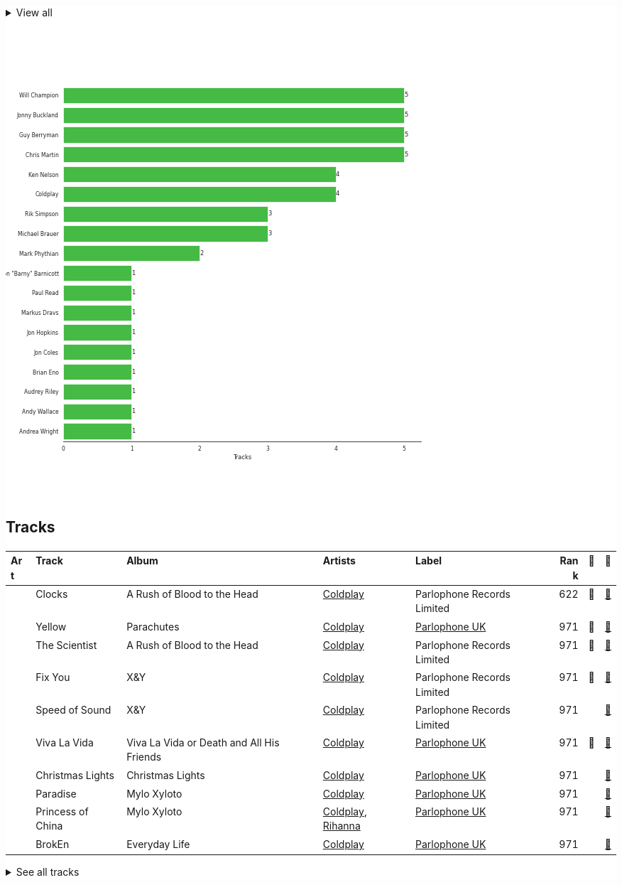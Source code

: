 
<details><summary>View all</summary></details>


![Bar chart of top 18 producers](../../images/artists/coldplay/producers.png)
## Tracks

| Art | Track | Album | Artists | Label | Rank | 💚 | 🔗 |
|:---|:---|:---|:---|:---|---:|:---|:---|
| <img src="https://i.scdn.co/image/ab67616d0000b273de09e02aa7febf30b7c02d82" alt="" width="50" /> | Clocks | A Rush of Blood to the Head | [Coldplay](overview.md) | Parlophone Records Limited | 622 | 💚 | [🔗](https://open.spotify.com/track/0BCPKOYdS2jbQ8iyB56Zns) |
| <img src="https://i.scdn.co/image/ab67616d0000b2739164bafe9aaa168d93f4816a" alt="" width="50" /> | Yellow | Parachutes | [Coldplay](overview.md) | [Parlophone UK](../../labels/parlophone_uk) | 971 | 💚 | [🔗](https://open.spotify.com/track/3AJwUDP919kvQ9QcozQPxg) |
| <img src="https://i.scdn.co/image/ab67616d0000b273de09e02aa7febf30b7c02d82" alt="" width="50" /> | The Scientist | A Rush of Blood to the Head | [Coldplay](overview.md) | Parlophone Records Limited | 971 | 💚 | [🔗](https://open.spotify.com/track/75JFxkI2RXiU7L9VXzMkle) |
| <img src="https://i.scdn.co/image/ab67616d0000b2734e0362c225863f6ae2432651" alt="" width="50" /> | Fix You | X&Y | [Coldplay](overview.md) | Parlophone Records Limited | 971 | 💚 | [🔗](https://open.spotify.com/track/7LVHVU3tWfcxj5aiPFEW4Q) |
| <img src="https://i.scdn.co/image/ab67616d0000b2734e0362c225863f6ae2432651" alt="" width="50" /> | Speed of Sound | X&Y | [Coldplay](overview.md) | Parlophone Records Limited | 971 | | [🔗](https://open.spotify.com/track/7clUVcSOtkNWa58Gw5RfD4) |
| <img src="https://i.scdn.co/image/ab67616d0000b273e21cc1db05580b6f2d2a3b6e" alt="" width="50" /> | Viva La Vida | Viva La Vida or Death and All His Friends | [Coldplay](overview.md) | [Parlophone UK](../../labels/parlophone_uk) | 971 | 💚 | [🔗](https://open.spotify.com/track/1mea3bSkSGXuIRvnydlB5b) |
| <img src="https://i.scdn.co/image/ab67616d0000b2735f30d36db3dd22681531d1da" alt="" width="50" /> | Christmas Lights | Christmas Lights | [Coldplay](overview.md) | [Parlophone UK](../../labels/parlophone_uk) | 971 | | [🔗](https://open.spotify.com/track/4fzyvSu73BhGvi96p2zwjL) |
| <img src="https://i.scdn.co/image/ab67616d0000b273de0cd11d7b31c3bd1fd5983d" alt="" width="50" /> | Paradise | Mylo Xyloto | [Coldplay](overview.md) | [Parlophone UK](../../labels/parlophone_uk) | 971 | | [🔗](https://open.spotify.com/track/6nek1Nin9q48AVZcWs9e9D) |
| <img src="https://i.scdn.co/image/ab67616d0000b273de0cd11d7b31c3bd1fd5983d" alt="" width="50" /> | Princess of China | Mylo Xyloto | [Coldplay](overview.md), [Rihanna](../rihanna/overview.md) | [Parlophone UK](../../labels/parlophone_uk) | 971 | | [🔗](https://open.spotify.com/track/4HXOBjwv2RnLpGG4xWOO6N) |
| <img src="https://i.scdn.co/image/ab67616d0000b273733913465adb99353020b805" alt="" width="50" /> | BrokEn | Everyday Life | [Coldplay](overview.md) | [Parlophone UK](../../labels/parlophone_uk) | 971 | | [🔗](https://open.spotify.com/track/1cXXhzPnbrXjNQYbLdUJdy) |


<details><summary>See all tracks</summary></details>

